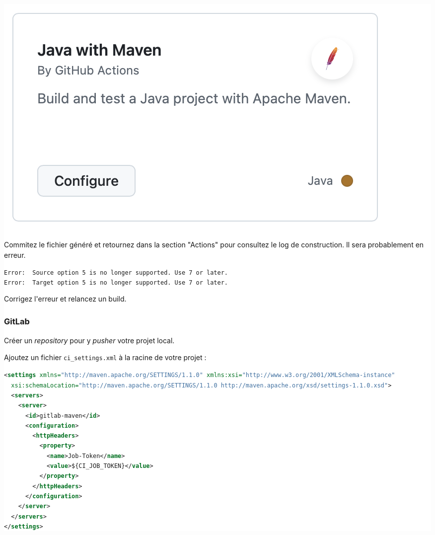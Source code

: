 ![Java with Maven](github_action.png)

Commitez le fichier généré et retournez dans la section "Actions" pour consultez le log de construction.
Il sera probablement en erreur.

```
Error:  Source option 5 is no longer supported. Use 7 or later.
Error:  Target option 5 is no longer supported. Use 7 or later.
```

Corrigez l'erreur et relancez un build.

### GitLab

Créer un _repository_ pour y _pusher_ votre projet local.

Ajoutez un fichier `ci_settings.xml` à la racine de votre projet :
```xml
<settings xmlns="http://maven.apache.org/SETTINGS/1.1.0" xmlns:xsi="http://www.w3.org/2001/XMLSchema-instance"
  xsi:schemaLocation="http://maven.apache.org/SETTINGS/1.1.0 http://maven.apache.org/xsd/settings-1.1.0.xsd">
  <servers>
    <server>
      <id>gitlab-maven</id>
      <configuration>
        <httpHeaders>
          <property>
            <name>Job-Token</name>
            <value>${CI_JOB_TOKEN}</value>
          </property>
        </httpHeaders>
      </configuration>
    </server>
  </servers>
</settings>
```
